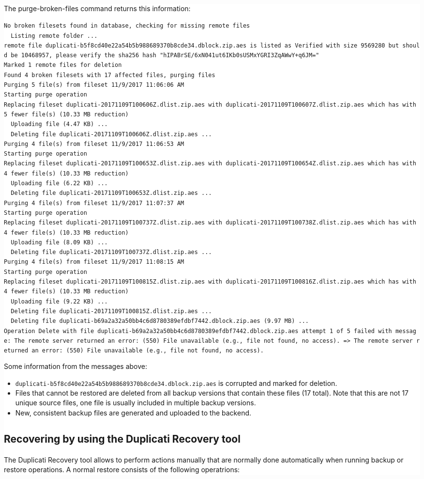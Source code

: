 The purge-broken-files command returns this information:

```nohighlight
No broken filesets found in database, checking for missing remote files
  Listing remote folder ...
remote file duplicati-b5f8cd40e22a54b5b988689370b8cde34.dblock.zip.aes is listed as Verified with size 9569280 but should be 10468957, please verify the sha256 hash "hIPABrSE/6xN041ut6IKb0sUSMxYGRI3ZqAWwY+q6JM="
Marked 1 remote files for deletion
Found 4 broken filesets with 17 affected files, purging files
Purging 5 file(s) from fileset 11/9/2017 11:06:06 AM
Starting purge operation
Replacing fileset duplicati-20171109T100606Z.dlist.zip.aes with duplicati-20171109T100607Z.dlist.zip.aes which has with 5 fewer file(s) (10.33 MB reduction)
  Uploading file (4.47 KB) ...
  Deleting file duplicati-20171109T100606Z.dlist.zip.aes ...
Purging 4 file(s) from fileset 11/9/2017 11:06:53 AM
Starting purge operation
Replacing fileset duplicati-20171109T100653Z.dlist.zip.aes with duplicati-20171109T100654Z.dlist.zip.aes which has with 4 fewer file(s) (10.33 MB reduction)
  Uploading file (6.22 KB) ...
  Deleting file duplicati-20171109T100653Z.dlist.zip.aes ...
Purging 4 file(s) from fileset 11/9/2017 11:07:37 AM
Starting purge operation
Replacing fileset duplicati-20171109T100737Z.dlist.zip.aes with duplicati-20171109T100738Z.dlist.zip.aes which has with 4 fewer file(s) (10.33 MB reduction)
  Uploading file (8.09 KB) ...
  Deleting file duplicati-20171109T100737Z.dlist.zip.aes ...
Purging 4 file(s) from fileset 11/9/2017 11:08:15 AM
Starting purge operation
Replacing fileset duplicati-20171109T100815Z.dlist.zip.aes with duplicati-20171109T100816Z.dlist.zip.aes which has with 4 fewer file(s) (10.33 MB reduction)
  Uploading file (9.22 KB) ...
  Deleting file duplicati-20171109T100815Z.dlist.zip.aes ...
  Deleting file duplicati-b69a2a32a50bb4c6d8780389efdbf7442.dblock.zip.aes (9.97 MB) ...
Operation Delete with file duplicati-b69a2a32a50bb4c6d8780389efdbf7442.dblock.zip.aes attempt 1 of 5 failed with message: The remote server returned an error: (550) File unavailable (e.g., file not found, no access). => The remote server returned an error: (550) File unavailable (e.g., file not found, no access).
```

Some information from the messages above:

* `duplicati-b5f8cd40e22a54b5b988689370b8cde34.dblock.zip.aes` is corrupted and marked for deletion.
* Files that cannot be restored are deleted from all backup versions that contain these files (17 total). Note that this are not 17 unique source files, one file is usually included in multiple backup versions.
* New, consistent backup files are generated and uploaded to the backend.

## Recovering by using the Duplicati Recovery tool

The Duplicati Recovery tool allows to perform actions manually that are normally done automatically when running backup or restore operations. A normal restore consists of the following operatrions:
